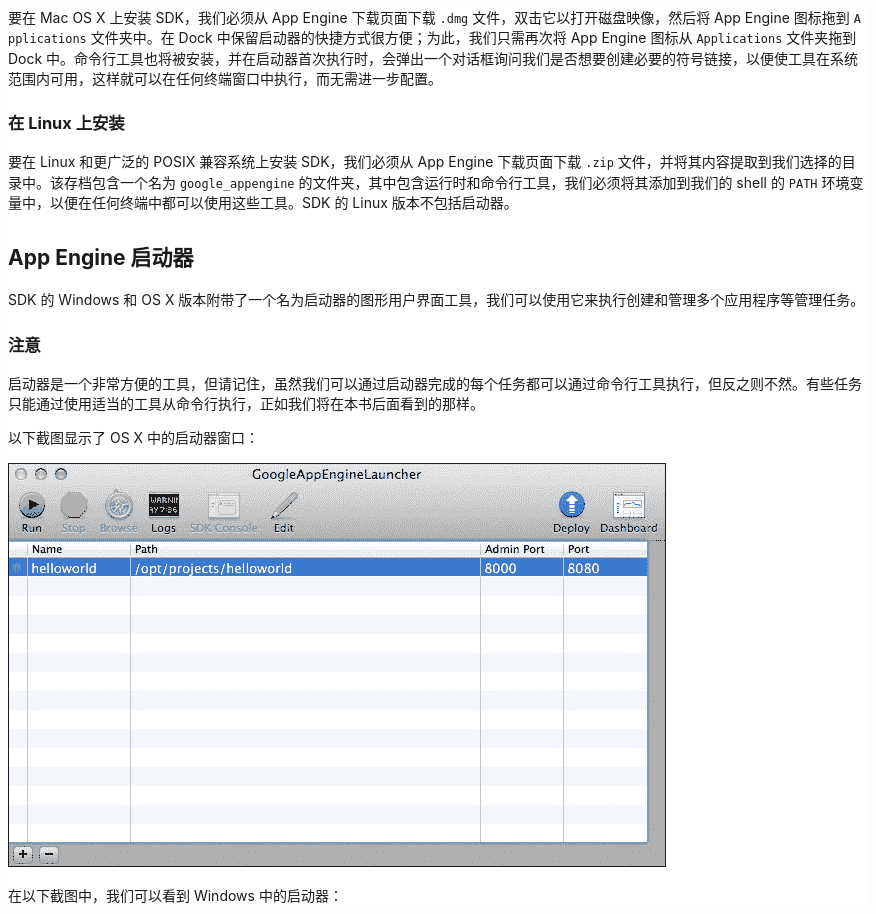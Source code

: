 要在 Mac OS X 上安装 SDK，我们必须从 App Engine 下载页面下载 `.dmg` 文件，双击它以打开磁盘映像，然后将 App Engine 图标拖到 `Applications` 文件夹中。在 Dock 中保留启动器的快捷方式很方便；为此，我们只需再次将 App Engine 图标从 `Applications` 文件夹拖到 Dock 中。命令行工具也将被安装，并在启动器首次执行时，会弹出一个对话框询问我们是否想要创建必要的符号链接，以便使工具在系统范围内可用，这样就可以在任何终端窗口中执行，而无需进一步配置。

### 在 Linux 上安装

要在 Linux 和更广泛的 POSIX 兼容系统上安装 SDK，我们必须从 App Engine 下载页面下载 `.zip` 文件，并将其内容提取到我们选择的目录中。该存档包含一个名为 `google_appengine` 的文件夹，其中包含运行时和命令行工具，我们必须将其添加到我们的 shell 的 `PATH` 环境变量中，以便在任何终端中都可以使用这些工具。SDK 的 Linux 版本不包括启动器。

## App Engine 启动器

SDK 的 Windows 和 OS X 版本附带了一个名为启动器的图形用户界面工具，我们可以使用它来执行创建和管理多个应用程序等管理任务。

### 注意

启动器是一个非常方便的工具，但请记住，虽然我们可以通过启动器完成的每个任务都可以通过命令行工具执行，但反之则不然。有些任务只能通过使用适当的工具从命令行执行，正如我们将在本书后面看到的那样。

以下截图显示了 OS X 中的启动器窗口：

![App Engine 启动器](img/8194OS_01_02.jpg)

在以下截图中，我们可以看到 Windows 中的启动器：
